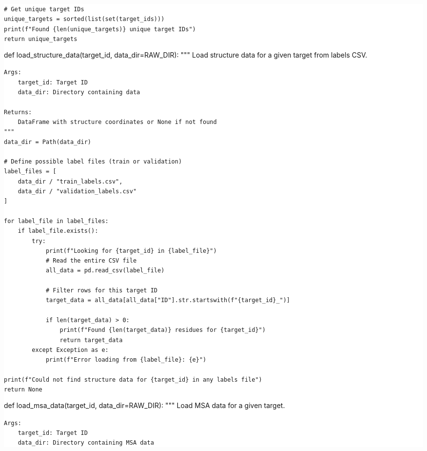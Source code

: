     # Get unique target IDs
    unique_targets = sorted(list(set(target_ids)))
    print(f"Found {len(unique_targets)} unique target IDs")
    return unique_targets

def load_structure_data(target_id, data_dir=RAW_DIR):
    """
    Load structure data for a given target from labels CSV.
    
    Args:
        target_id: Target ID
        data_dir: Directory containing data
        
    Returns:
        DataFrame with structure coordinates or None if not found
    """
    data_dir = Path(data_dir)
    
    # Define possible label files (train or validation)
    label_files = [
        data_dir / "train_labels.csv",
        data_dir / "validation_labels.csv"
    ]
    
    for label_file in label_files:
        if label_file.exists():
            try:
                print(f"Looking for {target_id} in {label_file}")
                # Read the entire CSV file
                all_data = pd.read_csv(label_file)
                
                # Filter rows for this target ID
                target_data = all_data[all_data["ID"].str.startswith(f"{target_id}_")]
                
                if len(target_data) > 0:
                    print(f"Found {len(target_data)} residues for {target_id}")
                    return target_data
            except Exception as e:
                print(f"Error loading from {label_file}: {e}")
    
    print(f"Could not find structure data for {target_id} in any labels file")
    return None

def load_msa_data(target_id, data_dir=RAW_DIR):
    """
    Load MSA data for a given target.
    
    Args:
        target_id: Target ID
        data_dir: Directory containing MSA data
        